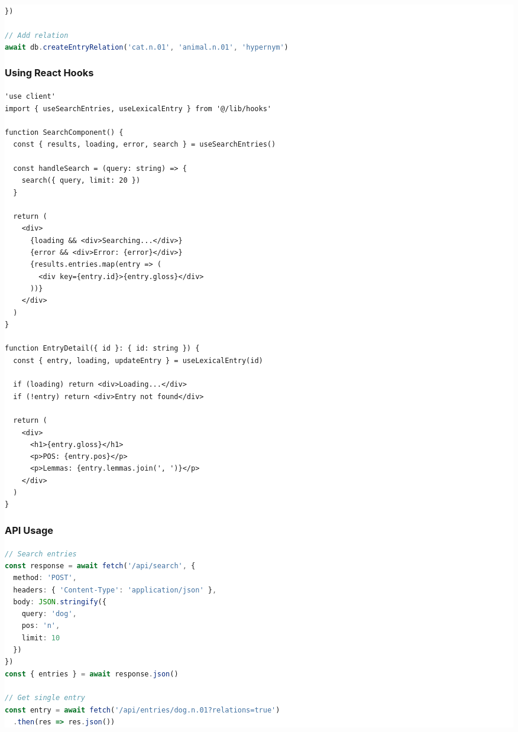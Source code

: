 ```typescript
})

// Add relation
await db.createEntryRelation('cat.n.01', 'animal.n.01', 'hypernym')
```

### Using React Hooks

```tsx
'use client'
import { useSearchEntries, useLexicalEntry } from '@/lib/hooks'

function SearchComponent() {
  const { results, loading, error, search } = useSearchEntries()
  
  const handleSearch = (query: string) => {
    search({ query, limit: 20 })
  }
  
  return (
    <div>
      {loading && <div>Searching...</div>}
      {error && <div>Error: {error}</div>}
      {results.entries.map(entry => (
        <div key={entry.id}>{entry.gloss}</div>
      ))}
    </div>
  )
}

function EntryDetail({ id }: { id: string }) {
  const { entry, loading, updateEntry } = useLexicalEntry(id)
  
  if (loading) return <div>Loading...</div>
  if (!entry) return <div>Entry not found</div>
  
  return (
    <div>
      <h1>{entry.gloss}</h1>
      <p>POS: {entry.pos}</p>
      <p>Lemmas: {entry.lemmas.join(', ')}</p>
    </div>
  )
}
```

### API Usage

```typescript
// Search entries
const response = await fetch('/api/search', {
  method: 'POST',
  headers: { 'Content-Type': 'application/json' },
  body: JSON.stringify({
    query: 'dog',
    pos: 'n',
    limit: 10
  })
})
const { entries } = await response.json()

// Get single entry
const entry = await fetch('/api/entries/dog.n.01?relations=true')
  .then(res => res.json())
```